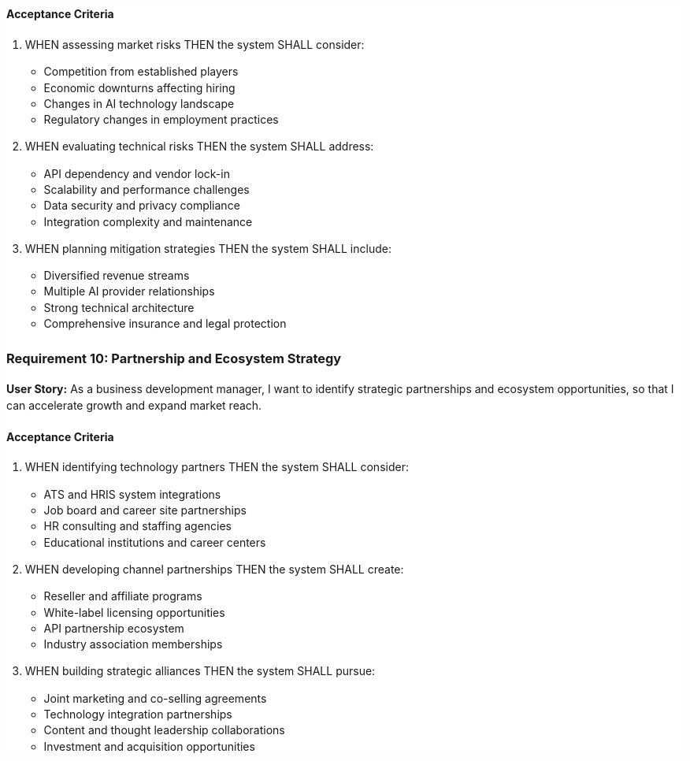 #### Acceptance Criteria

1. WHEN assessing market risks THEN the system SHALL consider:
   - Competition from established players
   - Economic downturns affecting hiring
   - Changes in AI technology landscape
   - Regulatory changes in employment practices

2. WHEN evaluating technical risks THEN the system SHALL address:
   - API dependency and vendor lock-in
   - Scalability and performance challenges
   - Data security and privacy compliance
   - Integration complexity and maintenance

3. WHEN planning mitigation strategies THEN the system SHALL include:
   - Diversified revenue streams
   - Multiple AI provider relationships
   - Strong technical architecture
   - Comprehensive insurance and legal protection

### Requirement 10: Partnership and Ecosystem Strategy

**User Story:** As a business development manager, I want to identify strategic partnerships and ecosystem opportunities, so that I can accelerate growth and expand market reach.

#### Acceptance Criteria

1. WHEN identifying technology partners THEN the system SHALL consider:
   - ATS and HRIS system integrations
   - Job board and career site partnerships
   - HR consulting and staffing agencies
   - Educational institutions and career centers

2. WHEN developing channel partnerships THEN the system SHALL create:
   - Reseller and affiliate programs
   - White-label licensing opportunities
   - API partnership ecosystem
   - Industry association memberships

3. WHEN building strategic alliances THEN the system SHALL pursue:
   - Joint marketing and co-selling agreements
   - Technology integration partnerships
   - Content and thought leadership collaborations
   - Investment and acquisition opportunities